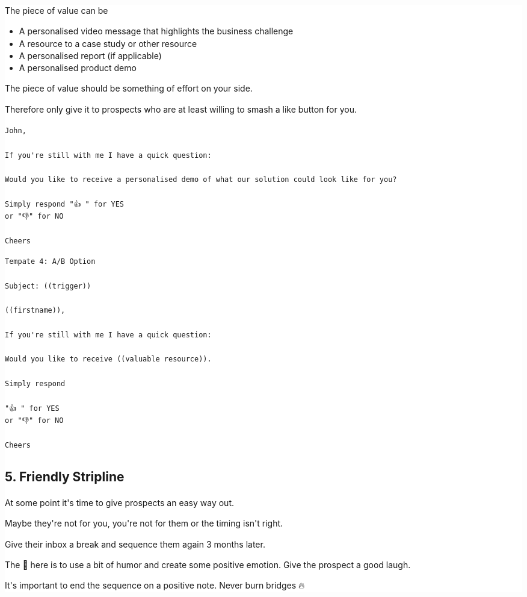 The piece of value can be

-   A personalised video message that highlights the business challenge
-   A resource to a case study or other resource
-   A personalised report (if applicable)
-   A personalised product demo

The piece of value should be something of effort on your side.

Therefore only give it to prospects who are at least willing to smash a like button for you.

```
John,

If you're still with me I have a quick question:

Would you like to receive a personalised demo of what our solution could look like for you?

Simply respond "👍 " for YES
or "👎" for NO

Cheers
```

```
Tempate 4: A/B Option

Subject: ((trigger))

((firstname)),

If you're still with me I have a quick question:

Would you like to receive ((valuable resource)).

Simply respond

"👍 " for YES
or "👎" for NO

Cheers
```

## 5. Friendly Stripline

At some point it's time to give prospects an easy way out.

Maybe they're not for you, you're not for them or the timing isn't right.

Give their inbox a break and sequence them again 3 months later.

The 🔑 here is to use a bit of humor and create some positive emotion. Give the prospect a good laugh.

It's important to end the sequence on a positive note. Never burn bridges 🔥
